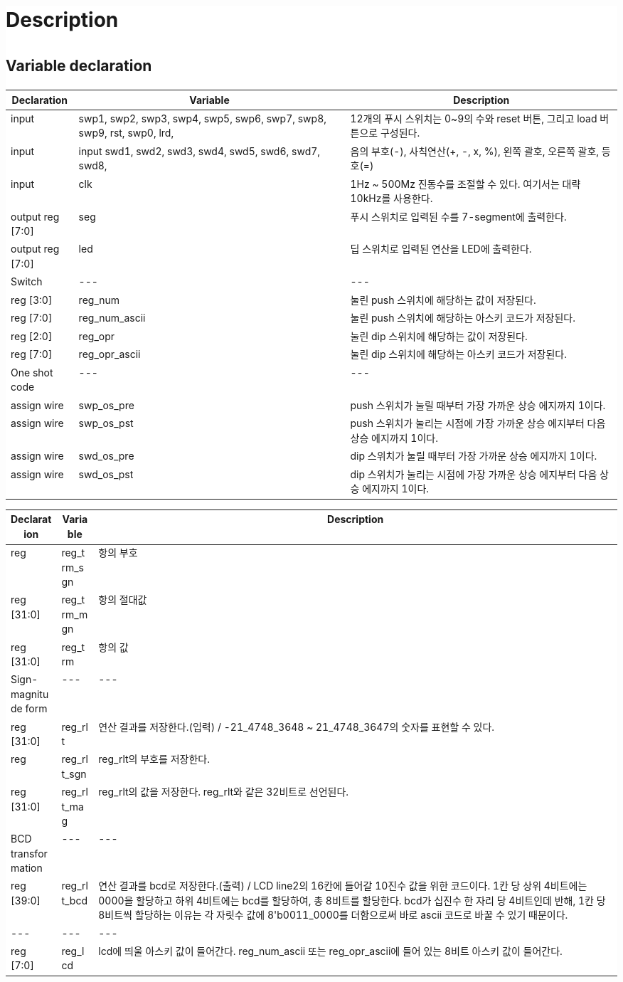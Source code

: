 
# Description

## Variable declaration

|Declaration|Variable|Description|
|---|---|---|
|input|swp1, swp2, swp3, swp4, swp5, swp6, swp7, swp8, swp9, rst, swp0, lrd,|12개의 푸시 스위치는 0~9의 수와 reset 버튼, 그리고 load 버튼으로 구성된다.|
|input|input swd1, swd2, swd3, swd4, swd5, swd6, swd7, swd8,|음의 부호(-), 사칙연산(+, -, x, %), 왼쪽 괄호, 오른쪽 괄호, 등호(=)|
|input|clk|1Hz ~ 500Mz 진동수를 조절할 수 있다. 여기서는 대략 10kHz를 사용한다.|
|output reg [7:0]|seg|푸시 스위치로 입력된 수를 7-segment에 출력한다.|
|output reg [7:0]|led|딥 스위치로 입력된 연산을 LED에 출력한다.|
|Switch|---|---|
|reg [3:0]|reg_num|눌린 push 스위치에 해당하는 값이 저장된다.|
|reg [7:0]|reg_num_ascii|눌린 push 스위치에 해당하는 아스키 코드가 저장된다.|
|reg [2:0]|reg_opr|눌린 dip 스위치에 해당하는 값이 저장된다.|
|reg [7:0]|reg_opr_ascii|눌린 dip 스위치에 해당하는 아스키 코드가 저장된다.|
|One shot code|---|---|
|assign wire|swp_os_pre|push 스위치가 눌릴 때부터 가장 가까운 상승 에지까지 1이다.|
|assign wire|swp_os_pst|push 스위치가 눌리는 시점에 가장 가까운 상승 에지부터 다음 상승 에지까지 1이다.|
|assign wire|swd_os_pre|dip 스위치가 눌릴 때부터 가장 가까운 상승 에지까지 1이다.|
|assign wire|swd_os_pst|dip 스위치가 눌리는 시점에 가장 가까운 상승 에지부터 다음 상승 에지까지 1이다.|

|Declaration|Variable|Description|
|---|---|---|
|reg |reg_trm_sgn|항의 부호|
|reg [31:0]|reg_trm_mgn|항의 절대값|
|reg [31:0]|reg_trm|항의 값|
|Sign-magnitude form|---|---|
|reg [31:0]|reg_rlt|연산 결과를 저장한다.(입력) / -21_4748_3648 ~ 21_4748_3647의 숫자를 표현할 수 있다.|
|reg |reg_rlt_sgn|reg_rlt의 부호를 저장한다.|
|reg [31:0]|reg_rlt_mag|reg_rlt의 값을 저장한다. reg_rlt와 같은 32비트로 선언된다.|
|BCD transformation|---|---|
|reg [39:0]|reg_rlt_bcd|연산 결과를 bcd로 저장한다.(출력) / LCD line2의 16칸에 들어갈 10진수 값을 위한 코드이다. 1칸 당 상위 4비트에는 0000을 할당하고 하위 4비트에는 bcd를 할당하여, 총 8비트를 할당한다. bcd가 십진수 한 자리 당 4비트인데 반해, 1칸 당 8비트씩 할당하는 이유는 각 자릿수 값에 8'b0011_0000를 더함으로써 바로 ascii 코드로 바꿀 수 있기 때문이다.|
|---|---|---|
|reg [7:0]|reg_lcd|lcd에 띄울 아스키 값이 들어간다. reg_num_ascii 또는 reg_opr_ascii에 들어 있는 8비트 아스키 값이 들어간다.|
